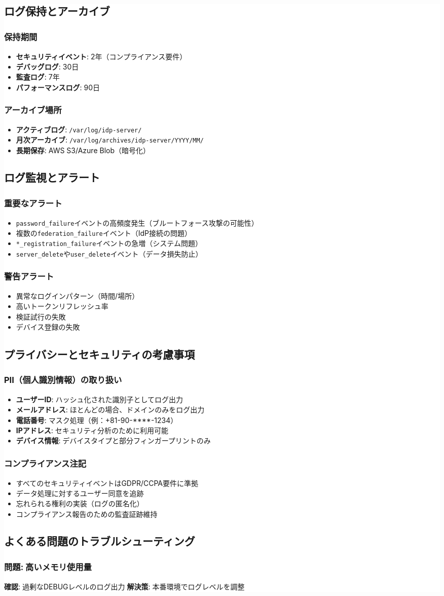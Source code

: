## ログ保持とアーカイブ

### 保持期間
- **セキュリティイベント**: 2年（コンプライアンス要件）
- **デバッグログ**: 30日
- **監査ログ**: 7年
- **パフォーマンスログ**: 90日

### アーカイブ場所
- **アクティブログ**: `/var/log/idp-server/`
- **月次アーカイブ**: `/var/log/archives/idp-server/YYYY/MM/`
- **長期保存**: AWS S3/Azure Blob（暗号化）

## ログ監視とアラート

### 重要なアラート
- `password_failure`イベントの高頻度発生（ブルートフォース攻撃の可能性）
- 複数の`federation_failure`イベント（IdP接続の問題）
- `*_registration_failure`イベントの急増（システム問題）
- `server_delete`や`user_delete`イベント（データ損失防止）

### 警告アラート
- 異常なログインパターン（時間/場所）
- 高いトークンリフレッシュ率
- 検証試行の失敗
- デバイス登録の失敗

## プライバシーとセキュリティの考慮事項

### PII（個人識別情報）の取り扱い
- **ユーザーID**: ハッシュ化された識別子としてログ出力
- **メールアドレス**: ほとんどの場合、ドメインのみをログ出力
- **電話番号**: マスク処理（例：+81-90-****-1234）
- **IPアドレス**: セキュリティ分析のために利用可能
- **デバイス情報**: デバイスタイプと部分フィンガープリントのみ

### コンプライアンス注記
- すべてのセキュリティイベントはGDPR/CCPA要件に準拠
- データ処理に対するユーザー同意を追跡
- 忘れられる権利の実装（ログの匿名化）
- コンプライアンス報告のための監査証跡維持

## よくある問題のトラブルシューティング

### 問題: 高いメモリ使用量
**確認**: 過剰なDEBUGレベルのログ出力
**解決策**: 本番環境でログレベルを調整
